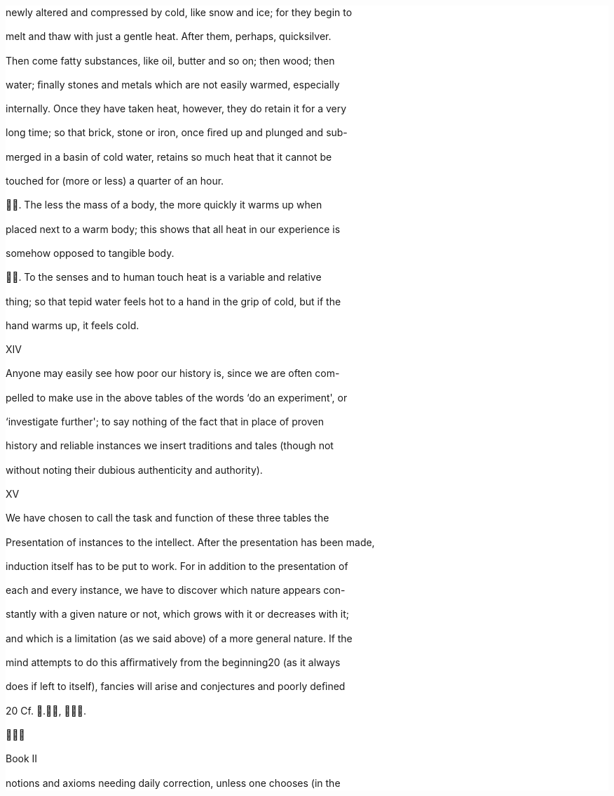 newly altered and compressed by cold, like snow and ice; for they begin to

melt and thaw with just a gentle heat. After them, perhaps, quicksilver.

Then come fatty substances, like oil, butter and so on; then wood; then

water; ﬁnally stones and metals which are not easily warmed, especially

internally. Once they have taken heat, however, they do retain it for a very

long time; so that brick, stone or iron, once ﬁred up and plunged and sub-

merged in a basin of cold water, retains so much heat that it cannot be

touched for (more or less) a quarter of an hour.

. The less the mass of a body, the more quickly it warms up when

placed next to a warm body; this shows that all heat in our experience is

somehow opposed to tangible body.

. To the senses and to human touch heat is a variable and relative

thing; so that tepid water feels hot to a hand in the grip of cold, but if the

hand warms up, it feels cold.

XIV

Anyone may easily see how poor our history is, since we are often com-

pelled to make use in the above tables of the words ‘do an experiment', or

‘investigate further'; to say nothing of the fact that in place of proven

history and reliable instances we insert traditions and tales (though not

without noting their dubious authenticity and authority).

XV

We have chosen to call the task and function of these three tables the

Presentation of instances to the intellect. After the presentation has been made,

induction itself has to be put to work. For in addition to the presentation of

each and every instance, we have to discover which nature appears con-

stantly with a given nature or not, which grows with it or decreases with it;

and which is a limitation (as we said above) of a more general nature. If the

mind attempts to do this aﬃrmatively from the beginning20 (as it always

does if left to itself), fancies will arise and conjectures and poorly deﬁned

20 Cf. ., .



Book II

notions and axioms needing daily correction, unless one chooses (in the

